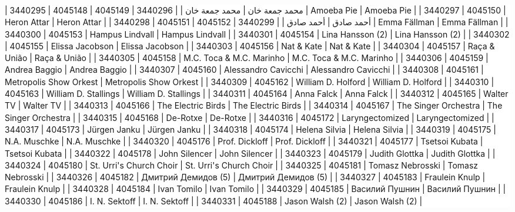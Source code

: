 | 3440295 | 4045148 | محمد جمعة خان | محمد جمعة خان |
| 3440296 | 4045149 | Amoeba Pie | Amoeba Pie |
| 3440297 | 4045150 | Heron Attar | Heron Attar |
| 3440298 | 4045151 | أحمد صادق | أحمد صادق |
| 3440299 | 4045152 | Emma Fällman | Emma Fällman |
| 3440300 | 4045153 | Hampus Lindvall | Hampus Lindvall |
| 3440301 | 4045154 | Lina Hansson (2) | Lina Hansson (2) |
| 3440302 | 4045155 | Elissa Jacobson | Elissa Jacobson |
| 3440303 | 4045156 | Nat & Kate | Nat & Kate |
| 3440304 | 4045157 | Raça & União | Raça & União |
| 3440305 | 4045158 | M.C. Toca & M.C. Marinho | M.C. Toca & M.C. Marinho |
| 3440306 | 4045159 | Andrea Baggio | Andrea Baggio |
| 3440307 | 4045160 | Alessandro Cavicchi | Alessandro Cavicchi |
| 3440308 | 4045161 | Metropolis Show Orkest | Metropolis Show Orkest |
| 3440309 | 4045162 | William D. Holford | William D. Holford |
| 3440310 | 4045163 | William D. Stallings | William D. Stallings |
| 3440311 | 4045164 | Anna Falck | Anna Falck |
| 3440312 | 4045165 | Walter TV | Walter TV |
| 3440313 | 4045166 | The Electric Birds | The Electric Birds |
| 3440314 | 4045167 | The Singer Orchestra | The Singer Orchestra |
| 3440315 | 4045168 | De-Rotxe | De-Rotxe |
| 3440316 | 4045172 | Laryngectomized | Laryngectomized |
| 3440317 | 4045173 | Jürgen Janku | Jürgen Janku |
| 3440318 | 4045174 | Helena Silvia | Helena Silvia |
| 3440319 | 4045175 | N.A. Muschke | N.A. Muschke |
| 3440320 | 4045176 | Prof. Dickloff | Prof. Dickloff |
| 3440321 | 4045177 | Tsetsoi Kubata | Tsetsoi Kubata |
| 3440322 | 4045178 | John Silencer | John Silencer |
| 3440323 | 4045179 | Judith Glottka | Judith Glottka |
| 3440324 | 4045180 | St. Urri's Church Choir | St. Urri's Church Choir |
| 3440325 | 4045181 | Tomasz Nebrosski | Tomasz Nebrosski |
| 3440326 | 4045182 | Дмитрий Демидов (5) | Дмитрий Демидов (5) |
| 3440327 | 4045183 | Fraulein Knulp | Fraulein Knulp |
| 3440328 | 4045184 | Ivan Tomilo | Ivan Tomilo |
| 3440329 | 4045185 | Василий Пушнин | Василий Пушнин |
| 3440330 | 4045186 | I. N. Sektoff | I. N. Sektoff |
| 3440331 | 4045188 | Jason Walsh (2) | Jason Walsh (2) |